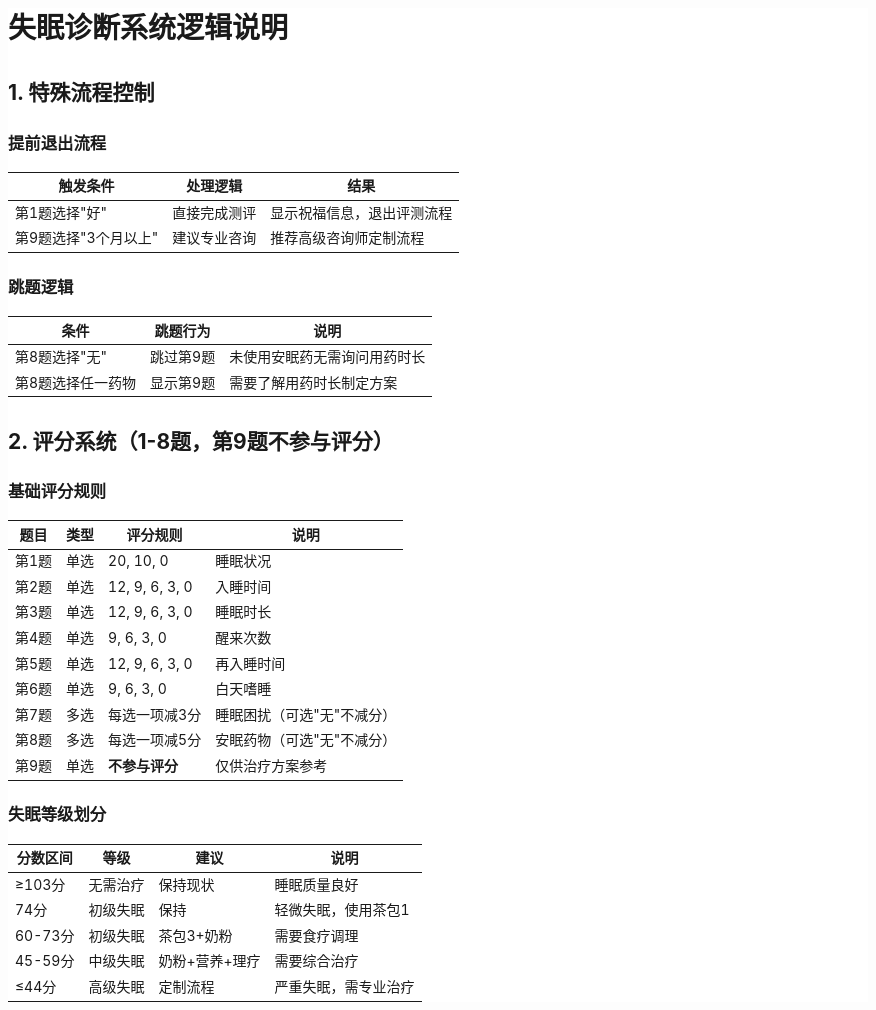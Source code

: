 # 失眠诊断系统逻辑说明

## 1. 特殊流程控制

### 提前退出流程
| 触发条件 | 处理逻辑 | 结果 |
|----------|----------|------|
| 第1题选择"好" | 直接完成测评 | 显示祝福信息，退出评测流程 |
| 第9题选择"3个月以上" | 建议专业咨询 | 推荐高级咨询师定制流程 |

### 跳题逻辑
| 条件 | 跳题行为 | 说明 |
|------|----------|------|
| 第8题选择"无" | 跳过第9题 | 未使用安眠药无需询问用药时长 |
| 第8题选择任一药物 | 显示第9题 | 需要了解用药时长制定方案 |

## 2. 评分系统（1-8题，第9题不参与评分）

### 基础评分规则
| 题目 | 类型 | 评分规则 | 说明 |
|------|------|----------|------|
| 第1题 | 单选 | 20, 10, 0 | 睡眠状况 |
| 第2题 | 单选 | 12, 9, 6, 3, 0 | 入睡时间 |
| 第3题 | 单选 | 12, 9, 6, 3, 0 | 睡眠时长 |
| 第4题 | 单选 | 9, 6, 3, 0 | 醒来次数 |
| 第5题 | 单选 | 12, 9, 6, 3, 0 | 再入睡时间 |
| 第6题 | 单选 | 9, 6, 3, 0 | 白天嗜睡 |
| 第7题 | 多选 | 每选一项减3分 | 睡眠困扰（可选"无"不减分） |
| 第8题 | 多选 | 每选一项减5分 | 安眠药物（可选"无"不减分） |
| 第9题 | 单选 | **不参与评分** | 仅供治疗方案参考 |

### 失眠等级划分
| 分数区间 | 等级 | 建议 | 说明 |
|----------|------|------|------|
| ≥103分 | 无需治疗 | 保持现状 | 睡眠质量良好 |
| 74分 | 初级失眠 | 保持 | 轻微失眠，使用茶包1 |
| 60-73分 | 初级失眠 | 茶包3+奶粉 | 需要食疗调理 |
| 45-59分 | 中级失眠 | 奶粉+营养+理疗 | 需要综合治疗 |
| ≤44分 | 高级失眠 | 定制流程 | 严重失眠，需专业治疗 |
